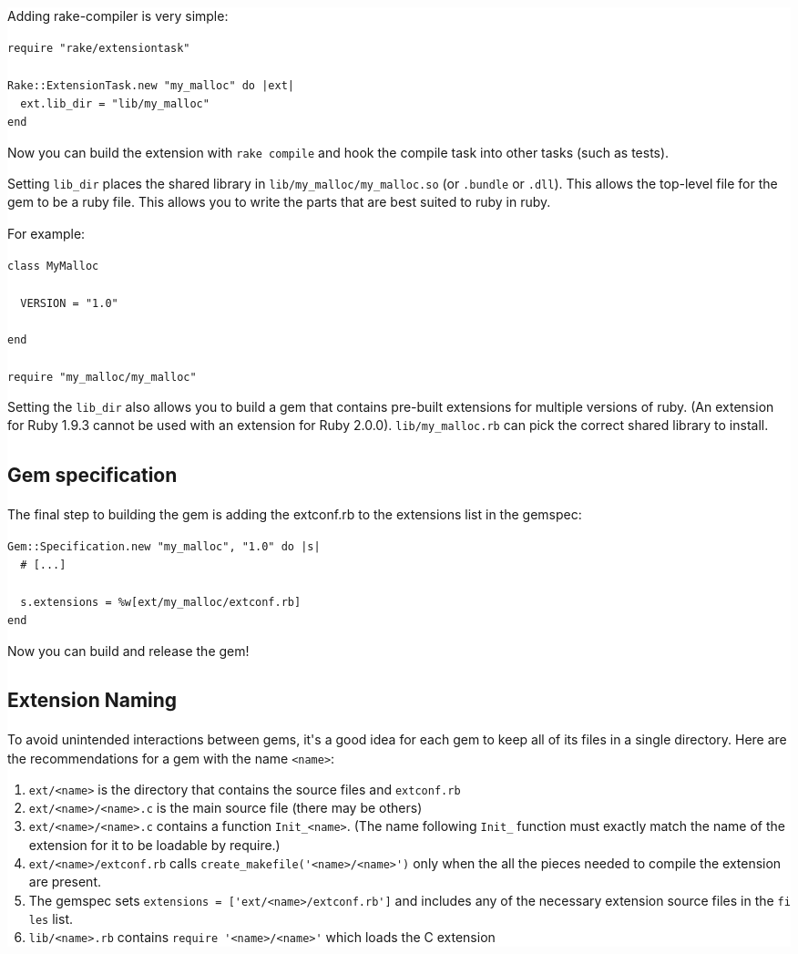 Adding rake-compiler is very simple:

    require "rake/extensiontask"

    Rake::ExtensionTask.new "my_malloc" do |ext|
      ext.lib_dir = "lib/my_malloc"
    end

Now you can build the extension with `rake compile` and hook the compile task
into other tasks (such as tests).

Setting `lib_dir` places the shared library in `lib/my_malloc/my_malloc.so` (or
`.bundle` or `.dll`).  This allows the top-level file for the gem to be a ruby
file.  This allows you to write the parts that are best suited to ruby in ruby.

For example:

    class MyMalloc

      VERSION = "1.0"

    end

    require "my_malloc/my_malloc"

Setting the `lib_dir` also allows you to build a gem that contains pre-built
extensions for multiple versions of ruby.  (An extension for Ruby 1.9.3 cannot
be used with an extension for Ruby 2.0.0).  `lib/my_malloc.rb` can pick the
correct shared library to install.

Gem specification
-----------------

The final step to building the gem is adding the extconf.rb to the extensions
list in the gemspec:

    Gem::Specification.new "my_malloc", "1.0" do |s|
      # [...]

      s.extensions = %w[ext/my_malloc/extconf.rb]
    end

Now you can build and release the gem!

Extension Naming
----------------

To avoid unintended interactions between gems, it's a good idea for each gem to
keep all of its files in a single directory.  Here are the recommendations for
a gem with the name `<name>`:

1. `ext/<name>` is the directory that contains the source files and
   `extconf.rb`
2. `ext/<name>/<name>.c` is the main source file (there may be others)
3. `ext/<name>/<name>.c` contains a function `Init_<name>`.  (The name
   following `Init_` function must exactly match the name of the extension for
   it to be loadable by require.)
4. `ext/<name>/extconf.rb` calls `create_makefile('<name>/<name>')` only when
   the all the pieces needed to compile the extension are present.
5. The gemspec sets `extensions = ['ext/<name>/extconf.rb']` and includes any
   of the necessary extension source files in the `files` list.
6. `lib/<name>.rb` contains `require '<name>/<name>'` which loads the C
   extension


[extension.rdoc]: https://github.com/ruby/ruby/blob/trunk/doc/extension.rdoc
[mkmf.rb]: https://github.com/ruby/ruby/blob/trunk/lib/mkmf.rb
[rake-compiler]: https://github.com/luislavena/rake-compiler